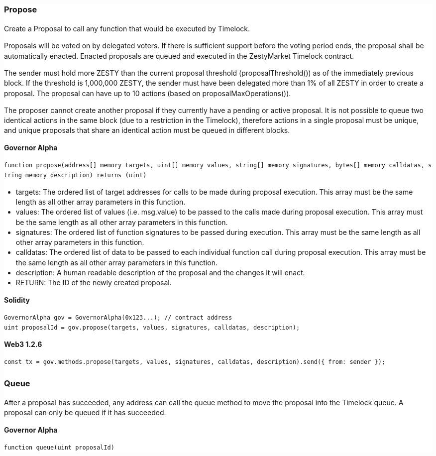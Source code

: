 ### Propose

Create a Proposal to call any function that would be executed by Timelock.

Proposals will be voted on by delegated voters. If there is sufficient support before the voting period ends, the proposal shall be automatically enacted. Enacted proposals are queued and executed in the ZestyMarket Timelock contract.

The sender must hold more ZESTY than the current proposal threshold (proposalThreshold()) as of the immediately previous block. If the threshold is 1,000,000 ZESTY, the sender must have been delegated more than 1% of all ZESTY in order to create a proposal. The proposal can have up to 10 actions (based on proposalMaxOperations()).

The proposer cannot create another proposal if they currently have a pending or active proposal. It is not possible to queue two identical actions in the same block (due to a restriction in the Timelock), therefore actions in a single proposal must be unique, and unique proposals that share an identical action must be queued in different blocks.

**Governor Alpha**

```
function propose(address[] memory targets, uint[] memory values, string[] memory signatures, bytes[] memory calldatas, string memory description) returns (uint)
```

* targets: The ordered list of target addresses for calls to be made during proposal execution. This array must be the same length as all other array parameters in this function.
* values: The ordered list of values (i.e. msg.value) to be passed to the calls made during proposal execution. This array must be the same length as all other array parameters in this function.
* signatures: The ordered list of function signatures to be passed during execution. This array must be the same length as all other array parameters in this function.
* calldatas: The ordered list of data to be passed to each individual function call during proposal execution. This array must be the same length as all other array parameters in this function.
* description: A human readable description of the proposal and the changes it will enact.
* RETURN: The ID of the newly created proposal.

**Solidity**

```
GovernorAlpha gov = GovernorAlpha(0x123...); // contract address
uint proposalId = gov.propose(targets, values, signatures, calldatas, description);
```

**Web3 1.2.6**

```
const tx = gov.methods.propose(targets, values, signatures, calldatas, description).send({ from: sender });
```

### Queue

After a proposal has succeeded, any address can call the queue method to move the proposal into the Timelock queue. A proposal can only be queued if it has succeeded.

**Governor Alpha**

```
function queue(uint proposalId)
```
